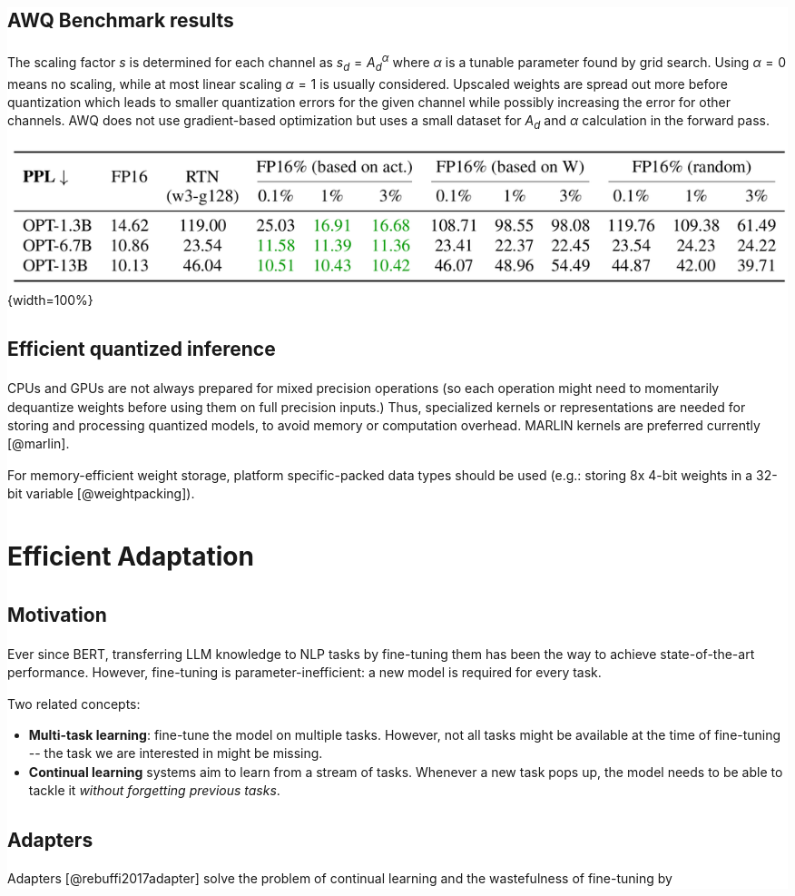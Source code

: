 ## AWQ Benchmark results

The scaling factor $s$ is determined for each channel as $s_d = A_d^{\alpha}$ where $\alpha$ is a tunable parameter found by grid search. Using $\alpha=0$ means no scaling, while at most linear scaling $\alpha=1$ is usually considered. Upscaled weights are spread out more before quantization which leads to smaller quantization errors for the given channel while possibly increasing the error for other channels. AWQ does not use gradient-based optimization but uses a small dataset for $A_d$ and $\alpha$ calculation in the forward pass.

![AWQ benchmark results for simple rounding (RTN), random, weight magnitude and activation magnitude-based quantization setups. From [@awq]](figures/awq_results.png){width=100%}

## Efficient quantized inference

CPUs and GPUs are not always prepared for mixed precision operations (so each operation might need to momentarily dequantize weights before using them on full precision inputs.)
Thus, specialized kernels or representations are needed for storing and processing quantized models, to avoid memory or computation overhead. MARLIN kernels are preferred currently [@marlin].

For memory-efficient weight storage, platform specific-packed data types should be used (e.g.: storing 8x 4-bit weights in a 32-bit variable [@weightpacking]).

# Efficient Adaptation

## Motivation

Ever since BERT, transferring LLM knowledge to NLP tasks by fine-tuning them
has been the way to achieve state-of-the-art performance. However, fine-tuning
is parameter-inefficient: a new model is required for every task.

Two related concepts:

- **Multi-task learning**: fine-tune the model on multiple tasks. However, not
  all tasks might be available at the time of fine-tuning -- the task we are
  interested in might be missing.
- **Continual learning** systems aim to learn from a stream of tasks. Whenever
  a new task pops up, the model needs to be able to tackle it _without
  forgetting previous tasks_.

## Adapters

Adapters [@rebuffi2017adapter] solve the problem of
continual learning and the wastefulness of fine-tuning by


[^1]: These ``laws'' are not hard mathematical constructs are so are more like Moore's.
[comment]: # (https://www.reddit.com/r/MachineLearning/comments/14pkibg/d_is_there_a_difference_between_ptuning_and/)